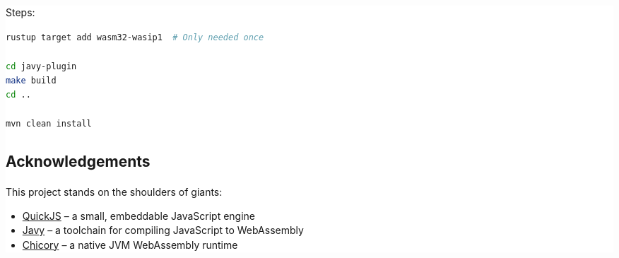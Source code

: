 Steps:

```bash
rustup target add wasm32-wasip1  # Only needed once

cd javy-plugin
make build
cd ..

mvn clean install
```

## Acknowledgements

This project stands on the shoulders of giants:

* [QuickJS](https://bellard.org/quickjs/) – a small, embeddable JavaScript engine
* [Javy](https://github.com/bytecodealliance/javy) – a toolchain for compiling JavaScript to WebAssembly
* [Chicory](https://chicory.dev/) – a native JVM WebAssembly runtime
